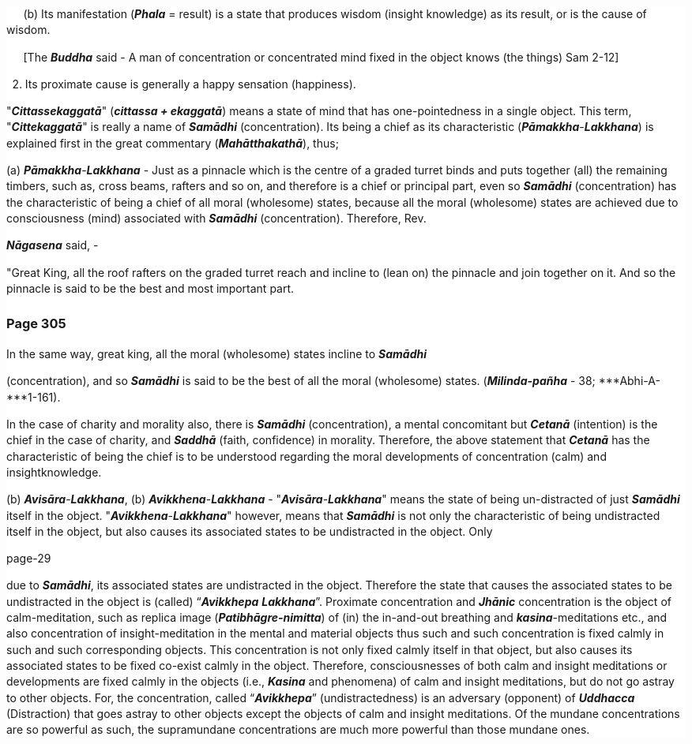 ` 	`(b)  Its manifestation (***Phala*** = result) is a state that produces wisdom (insight knowledge) as its result, or is the cause of wisdom. 

` 	`[The ***Buddha*** said - A man of concentration or concentrated mind fixed in the object knows (the things) Sam 2-12] 

2. Its proximate cause is generally a happy sensation (happiness). 

"***Cittassekaggatā***" (***cittassa + ekaggatā***) means a state of mind that has one-pointedness in a single object.  This term, "***Cittekaggatā***" is really a name of ***Samādhi*** (concentration).  Its being a chief as its characteristic (***Pāmakkha***-***Lakkhana***) is explained first in the great commentary (***Mahātthakathā***), thus; 

(a)  ***Pāmakkha***-***Lakkhana*** - Just as a pinnacle which is the centre of a graded turret binds and puts together (all) the remaining timbers, such as, cross beams, rafters and so on, and therefore is a chief or principal part, even so ***Samādhi*** (concentration) has the characteristic of being a chief of all moral (wholesome) states, because all the moral (wholesome) states are achieved due to consciousness (mind) associated with ***Samādhi*** (concentration).  Therefore, Rev. 

***Nāgasena*** said, - 

"Great King, all the roof rafters on the graded turret reach and incline to (lean on) the pinnacle and join together on it.  And so the pinnacle is said to be the best and most important part. 
### **Page 305** 
In the same way, great king, all the moral (wholesome) states incline to ***Samādhi*** 

(concentration), and so ***Samādhi*** is said to be the best of all the moral (wholesome) states.  (***Milinda-pañha*** - 38; ***Abhi-A-***1-161). 

In the case of charity and morality also, there is ***Samādhi*** (concentration), a mental concomitant but ***Cetanā*** (intention) is the chief in the case of charity, and ***Saddhā*** (faith, confidence) in morality.  Therefore, the above statement that ***Cetanā*** has the characteristic of being the chief is to be understood regarding the moral developments of concentration (calm) and insightknowledge. 

(b)  ***Avisāra***-***Lakkhana***, (b) ***Avikkhena***-***Lakkhana*** - "***Avisāra***-***Lakkhana***" means the state of being un-distracted of just ***Samādhi*** itself in the object.  "***Avikkhena***-***Lakkhana***" however, means that ***Samādhi*** is not only the characteristic of being undistracted itself in the object, but also causes its associated states to be undistracted in the object.  Only 

page-29 

due to ***Samādhi***, its associated states are undistracted in the object.  Therefore the state that causes the associated states to be undistracted in the object is (called) “***Avikkhepa*** ***Lakkhana***”.  Proximate concentration and ***Jhānic*** concentration is the object of calm-meditation, such as replica image (***Patibhāgre-nimitta***) of (in) the in-and-out breathing and ***kasina***-meditations etc., and also concentration of insight-meditation in the mental and material objects thus such and such concentration is fixed calmly in such and such corresponding objects.  This concentration is not only fixed calmly itself in that object, but also causes its associated states to be fixed co-exist calmly in the object.  Therefore, consciousnesses of both calm and insight meditations or developments are fixed calmly in the objects (i.e., ***Kasina*** and phenomena) of calm and insight meditations, but do not go astray to other objects.  For, the concentration, called “***Avikkhepa***” (undistractedness) is an adversary (opponent) of ***Uddhacca*** (Distraction) that goes astray to other objects except the objects of calm and insight meditations.  Of the mundane concentrations are so powerful as such, the supramundane concentrations are much more powerful than those mundane ones. 
